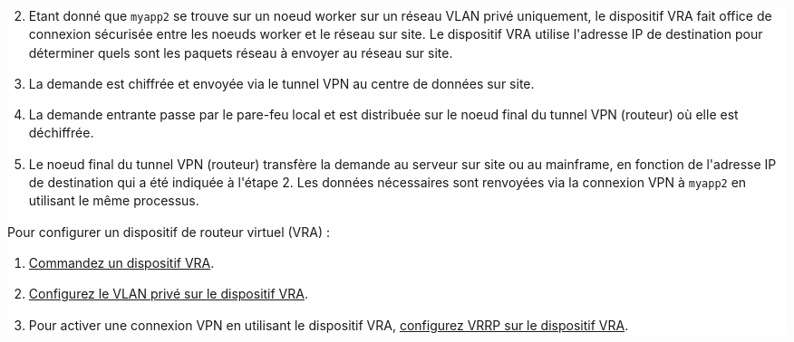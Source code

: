 2. Etant donné que `myapp2` se trouve sur un noeud worker sur un réseau VLAN privé uniquement, le dispositif VRA fait office de connexion sécurisée entre les noeuds worker et le réseau sur site. Le dispositif VRA utilise l'adresse IP de destination pour déterminer quels sont les paquets réseau à envoyer au réseau sur site.

3. La demande est chiffrée et envoyée via le tunnel VPN au centre de données sur site.

4. La demande entrante passe par le pare-feu local et est distribuée sur le noeud final du tunnel VPN (routeur) où elle est déchiffrée.

5. Le noeud final du tunnel VPN (routeur) transfère la demande au serveur sur site ou au mainframe, en fonction de l'adresse IP de destination qui a été indiquée à l'étape 2. Les données nécessaires sont renvoyées via la connexion VPN à `myapp2` en utilisant le même processus.

Pour configurer un dispositif de routeur virtuel (VRA) :

1. [Commandez un dispositif VRA](/docs/infrastructure/virtual-router-appliance/getting-started.html).

2. [Configurez le VLAN privé sur le dispositif VRA](/docs/infrastructure/virtual-router-appliance/manage-vlans.html).

3. Pour activer une connexion VPN en utilisant le dispositif VRA, [configurez VRRP sur le dispositif VRA](/docs/infrastructure/virtual-router-appliance/vrrp.html#high-availability-vpn-with-vrrp).
